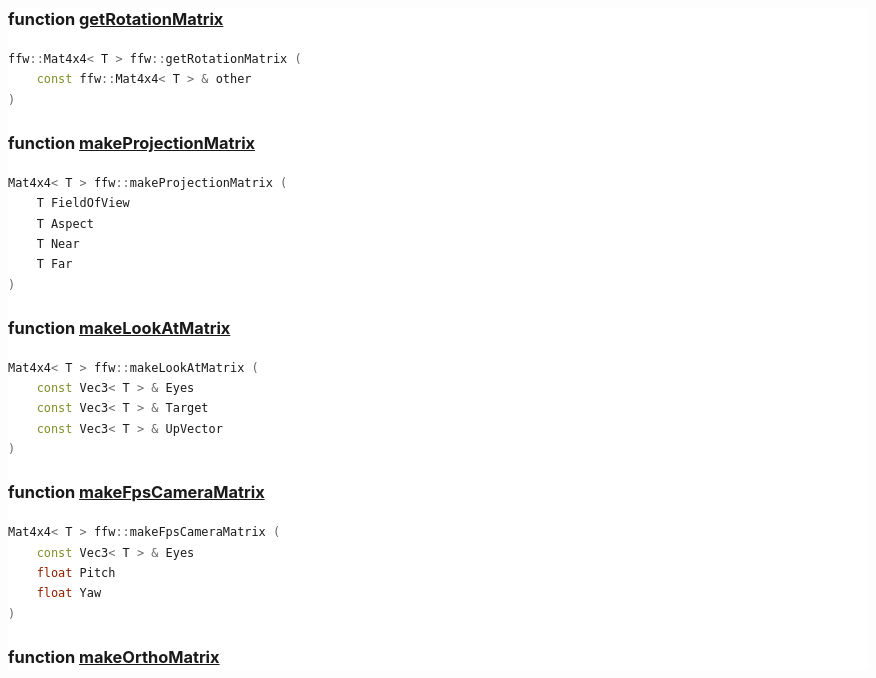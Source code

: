 

### function <a id="ga0c67c4141c59c705d6742aa0e0415422" href="#ga0c67c4141c59c705d6742aa0e0415422">getRotationMatrix</a>

```cpp
ffw::Mat4x4< T > ffw::getRotationMatrix (
    const ffw::Mat4x4< T > & other
)
```



### function <a id="ga093116a0e998121f8812336d53178bfb" href="#ga093116a0e998121f8812336d53178bfb">makeProjectionMatrix</a>

```cpp
Mat4x4< T > ffw::makeProjectionMatrix (
    T FieldOfView
    T Aspect
    T Near
    T Far
)
```



### function <a id="ga69d89caee5878ac8f4387289728b365d" href="#ga69d89caee5878ac8f4387289728b365d">makeLookAtMatrix</a>

```cpp
Mat4x4< T > ffw::makeLookAtMatrix (
    const Vec3< T > & Eyes
    const Vec3< T > & Target
    const Vec3< T > & UpVector
)
```



### function <a id="ga9b4c1a21520f9517a126af9f842896e7" href="#ga9b4c1a21520f9517a126af9f842896e7">makeFpsCameraMatrix</a>

```cpp
Mat4x4< T > ffw::makeFpsCameraMatrix (
    const Vec3< T > & Eyes
    float Pitch
    float Yaw
)
```



### function <a id="gaa4223b25c5b7378e425ab375260ea2ad" href="#gaa4223b25c5b7378e425ab375260ea2ad">makeOrthoMatrix</a>
